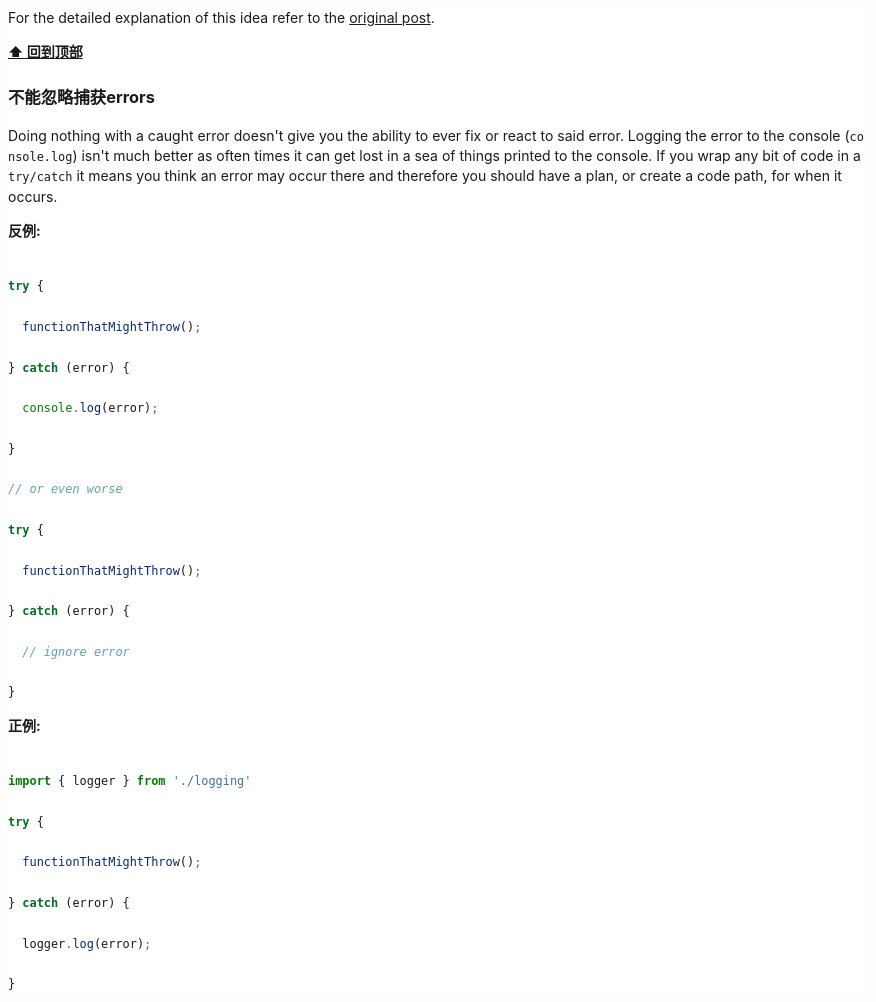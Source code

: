 
For the detailed explanation of this idea refer to the [original post](https://medium.com/@dhruvrajvanshi/making-exceptions-type-safe-in-typescript-c4d200ee78e9).

**[⬆ 回到顶部](#目录)**

### 不能忽略捕获errors

Doing nothing with a caught error doesn't give you the ability to ever fix or react to said error. Logging the error to the console (`console.log`) isn't much better as often times it can get lost in a sea of things printed to the console. If you wrap any bit of code in a `try/catch` it means you think an error may occur there and therefore you should have a plan, or create a code path, for when it occurs.

**反例:**

```ts

try {

  functionThatMightThrow();

} catch (error) {

  console.log(error);

}

// or even worse

try {

  functionThatMightThrow();

} catch (error) {

  // ignore error

}

```

**正例:**

```ts

import { logger } from './logging'

try {

  functionThatMightThrow();

} catch (error) {

  logger.log(error);

}

```
